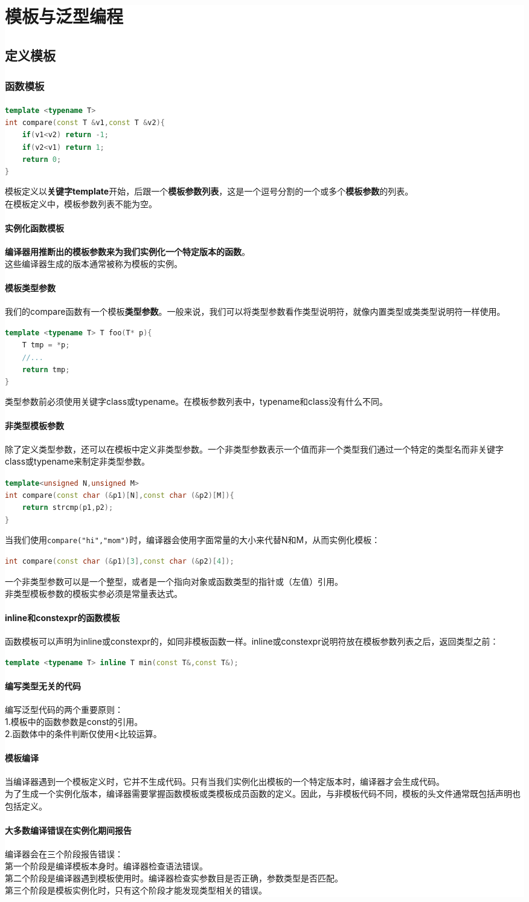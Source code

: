 # 模板与泛型编程
## 定义模板
### 函数模板
```cpp
template <typename T>
int compare(const T &v1,const T &v2){
    if(v1<v2) return -1;
    if(v2<v1) return 1;
    return 0;
}
```
模板定义以**关键字template**开始，后跟一个**模板参数列表**，这是一个逗号分割的一个或多个**模板参数**的列表。  
在模板定义中，模板参数列表不能为空。  
#### 实例化函数模板
**编译器用推断出的模板参数来为我们实例化一个特定版本的函数**。  
这些编译器生成的版本通常被称为模板的实例。  
#### 模板类型参数
我们的compare函数有一个模板**类型参数**。一般来说，我们可以将类型参数看作类型说明符，就像内置类型或类类型说明符一样使用。  
```cpp
template <typename T> T foo(T* p){
    T tmp = *p;
    //...
    return tmp;
}
```
类型参数前必须使用关键字class或typename。在模板参数列表中，typename和class没有什么不同。  
#### 非类型模板参数
除了定义类型参数，还可以在模板中定义非类型参数。一个非类型参数表示一个值而非一个类型我们通过一个特定的类型名而非关键字class或typename来制定非类型参数。
```cpp
template<unsigned N,unsigned M>
int compare(const char (&p1)[N],const char (&p2)[M]){
    return strcmp(p1,p2);
}
```
当我们使用`compare("hi","mom")`时，编译器会使用字面常量的大小来代替N和M，从而实例化模板：  
```cpp
int compare(const char (&p1)[3],const char (&p2)[4]);
```
一个非类型参数可以是一个整型，或者是一个指向对象或函数类型的指针或（左值）引用。  
非类型模板参数的模板实参必须是常量表达式。
#### inline和constexpr的函数模板
函数模板可以声明为inline或constexpr的，如同非模板函数一样。inline或constexpr说明符放在模板参数列表之后，返回类型之前：  
```cpp
template <typename T> inline T min(const T&,const T&);
```
#### 编写类型无关的代码
编写泛型代码的两个重要原则：  
1.模板中的函数参数是const的引用。  
2.函数体中的条件判断仅使用<比较运算。  
#### 模板编译
当编译器遇到一个模板定义时，它并不生成代码。只有当我们实例化出模板的一个特定版本时，编译器才会生成代码。  
为了生成一个实例化版本，编译器需要掌握函数模板或类模板成员函数的定义。因此，与非模板代码不同，模板的头文件通常既包括声明也包括定义。  
#### 大多数编译错误在实例化期间报告  
编译器会在三个阶段报告错误：  
第一个阶段是编译模板本身时。编译器检查语法错误。  
第二个阶段是编译器遇到模板使用时。编译器检查实参数目是否正确，参数类型是否匹配。  
第三个阶段是模板实例化时，只有这个阶段才能发现类型相关的错误。

